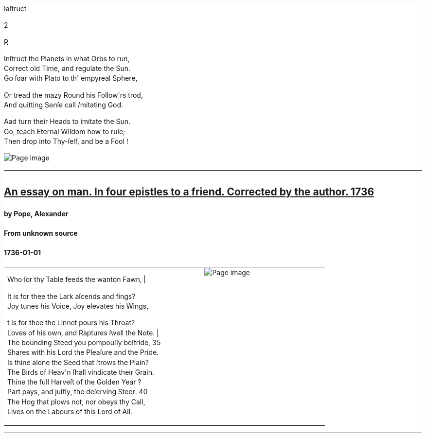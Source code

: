 Iaſtruct  
  
  
2  
  
R  
  
  
  
Inſtruct the Planets in what Orbs to run,  
Correct old Time, and regulate the Sun.  
Go ſoar with Plato to th&#x27; empyreal Sphere,  
  
Or tread the mazy Round his Follow&#x27;rs trod,  
And quitting Senſe call /mitating God.  
  
  
Aad turn their Heads to imitate the Sun.  
Go, teach Eternal Wiſdom how to rule;  
Then drop into Thy-ſelf, and be a Fool !
</td><td style="width: 50%; max-height: 75%; margin: auto; display: block;">
<img alt="Page image" src="https://iiif.archive.org/image/iiif/2/bim_eighteenth-century_an-essay-on-man-in-four_pope-alexander_1736_0%2Fbim_eighteenth-century_an-essay-on-man-in-four_pope-alexander_1736_0_jp2.zip%2Fbim_eighteenth-century_an-essay-on-man-in-four_pope-alexander_1736_0_jp2%2Fbim_eighteenth-century_an-essay-on-man-in-four_pope-alexander_1736_0_0013.jp2/pct:31.334544720371493,12.63627353815659,68.6654552796285,75.97869177403369/!600,600/0/default.jpg"/>
</td>
</tr></table>

---

## [An essay on man. In four epistles to a friend. Corrected by the author.  1736](https://archive.org/details/bim_eighteenth-century_an-essay-on-man-in-four_pope-alexander_1736_0/page/n21/mode/1up?view=theater)

#### by Pope, Alexander

#### From unknown source

#### 1736-01-01

<table style="width: 100%;"><tr><td style="width: 50%">

  
Who ſor thy Table feeds the wanton Fawn, |  
  
  
It is for thee the Lark aſcends and fings?  
Joy tunes his Voice, Joy elevates his Wings,  
  
t is for thee the Linnet pours his Throat?  
Loves of his own, and Raptures ſwell the Note. |  
The bounding Steed you pompouſly beſtride, 35  
Shares with his Lord the Pleaſure and the Pride.  
Is thine alone the Seed that ſtrows the Plain?  
The Birds of Heav&#x27;n ſhall vindicate their Grain.  
Thine the full Harveſt of the Golden Year ?  
Part pays, and juſtly, the deſerving Steer. 40  
The Hog that plows not, nor obeys thy Call,  
Lives on the Labours of this Lord of All.
</td><td style="width: 50%; max-height: 75%; margin: auto; display: block;">
<img alt="Page image" src="https://iiif.archive.org/image/iiif/2/bim_eighteenth-century_an-essay-on-man-in-four_pope-alexander_1736_0%2Fbim_eighteenth-century_an-essay-on-man-in-four_pope-alexander_1736_0_jp2.zip%2Fbim_eighteenth-century_an-essay-on-man-in-four_pope-alexander_1736_0_jp2%2Fbim_eighteenth-century_an-essay-on-man-in-four_pope-alexander_1736_0_0021.jp2/pct:29.539133889551053,14.375616979269497,64.30274135876043,24.259624876604146/!600,600/0/default.jpg"/>
</td>
</tr></table>

---